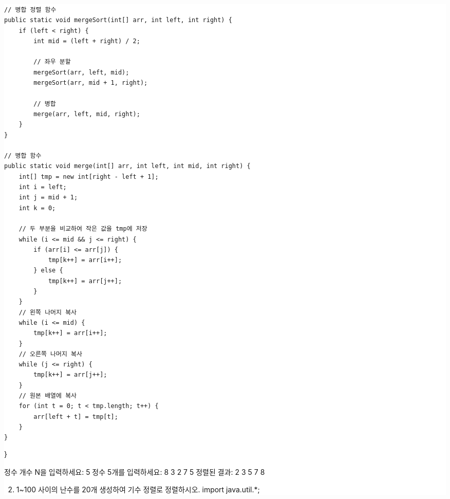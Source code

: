 	// 병합 정렬 함수
	public static void mergeSort(int[] arr, int left, int right) {
		if (left < right) {
			int mid = (left + right) / 2;

			// 좌우 분할
			mergeSort(arr, left, mid);
			mergeSort(arr, mid + 1, right);

			// 병합
			merge(arr, left, mid, right);
		}
	}

	// 병합 함수
	public static void merge(int[] arr, int left, int mid, int right) {
		int[] tmp = new int[right - left + 1];
		int i = left;
		int j = mid + 1;
		int k = 0;

		// 두 부분을 비교하여 작은 값을 tmp에 저장
		while (i <= mid && j <= right) {
			if (arr[i] <= arr[j]) {
				tmp[k++] = arr[i++];
			} else {
				tmp[k++] = arr[j++];
			}
		}
		// 왼쪽 나머지 복사
		while (i <= mid) {
			tmp[k++] = arr[i++];
		}
		// 오른쪽 나머지 복사
		while (j <= right) {
			tmp[k++] = arr[j++];
		}
		// 원본 배열에 복사
		for (int t = 0; t < tmp.length; t++) {
			arr[left + t] = tmp[t];
		}
	}
}

정수 개수 N을 입력하세요: 5
정수 5개를 입력하세요:
8 3 2 7 5
정렬된 결과:
2 3 5 7 8




2. 1\~100 사이의 난수를 20개 생성하여 기수 정렬로 정렬하시오.
import java.util.*;
